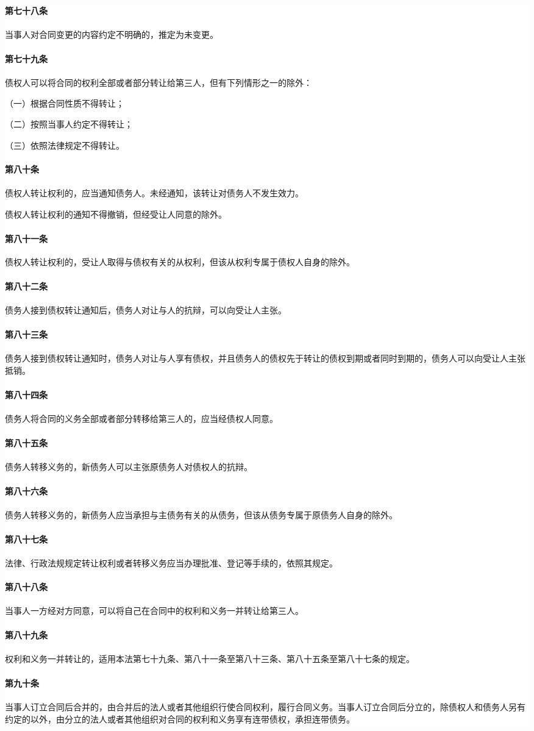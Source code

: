 #### 第七十八条

当事人对合同变更的内容约定不明确的，推定为未变更。

#### 第七十九条

债权人可以将合同的权利全部或者部分转让给第三人，但有下列情形之一的除外：

（一）根据合同性质不得转让；

（二）按照当事人约定不得转让；

（三）依照法律规定不得转让。

#### 第八十条

债权人转让权利的，应当通知债务人。未经通知，该转让对债务人不发生效力。

债权人转让权利的通知不得撤销，但经受让人同意的除外。

#### 第八十一条

债权人转让权利的，受让人取得与债权有关的从权利，但该从权利专属于债权人自身的除外。

#### 第八十二条

债务人接到债权转让通知后，债务人对让与人的抗辩，可以向受让人主张。

#### 第八十三条

债务人接到债权转让通知时，债务人对让与人享有债权，并且债务人的债权先于转让的债权到期或者同时到期的，债务人可以向受让人主张抵销。

#### 第八十四条

债务人将合同的义务全部或者部分转移给第三人的，应当经债权人同意。

#### 第八十五条

债务人转移义务的，新债务人可以主张原债务人对债权人的抗辩。

#### 第八十六条

债务人转移义务的，新债务人应当承担与主债务有关的从债务，但该从债务专属于原债务人自身的除外。

#### 第八十七条

法律、行政法规规定转让权利或者转移义务应当办理批准、登记等手续的，依照其规定。

#### 第八十八条

当事人一方经对方同意，可以将自己在合同中的权利和义务一并转让给第三人。

#### 第八十九条

权利和义务一并转让的，适用本法第七十九条、第八十一条至第八十三条、第八十五条至第八十七条的规定。

#### 第九十条

当事人订立合同后合并的，由合并后的法人或者其他组织行使合同权利，履行合同义务。当事人订立合同后分立的，除债权人和债务人另有约定的以外，由分立的法人或者其他组织对合同的权利和义务享有连带债权，承担连带债务。
